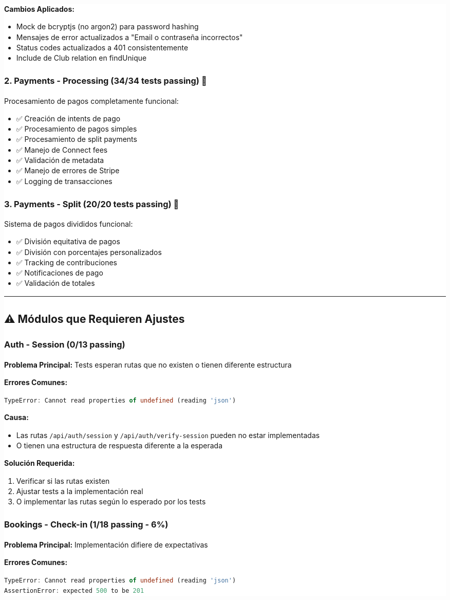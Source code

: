 **Cambios Aplicados:**
- Mock de bcryptjs (no argon2) para password hashing
- Mensajes de error actualizados a "Email o contraseña incorrectos"
- Status codes actualizados a 401 consistentemente
- Include de Club relation en findUnique

### **2. Payments - Processing (34/34 tests passing) 🎉**

Procesamiento de pagos completamente funcional:
- ✅ Creación de intents de pago
- ✅ Procesamiento de pagos simples
- ✅ Procesamiento de split payments
- ✅ Manejo de Connect fees
- ✅ Validación de metadata
- ✅ Manejo de errores de Stripe
- ✅ Logging de transacciones

### **3. Payments - Split (20/20 tests passing) 🎉**

Sistema de pagos divididos funcional:
- ✅ División equitativa de pagos
- ✅ División con porcentajes personalizados
- ✅ Tracking de contribuciones
- ✅ Notificaciones de pago
- ✅ Validación de totales

---

## ⚠️ Módulos que Requieren Ajustes

### **Auth - Session (0/13 passing)**

**Problema Principal:** Tests esperan rutas que no existen o tienen diferente estructura

**Errores Comunes:**
```typescript
TypeError: Cannot read properties of undefined (reading 'json')
```

**Causa:**
- Las rutas `/api/auth/session` y `/api/auth/verify-session` pueden no estar implementadas
- O tienen una estructura de respuesta diferente a la esperada

**Solución Requerida:**
1. Verificar si las rutas existen
2. Ajustar tests a la implementación real
3. O implementar las rutas según lo esperado por los tests

### **Bookings - Check-in (1/18 passing - 6%)**

**Problema Principal:** Implementación difiere de expectativas

**Errores Comunes:**
```typescript
TypeError: Cannot read properties of undefined (reading 'json')
AssertionError: expected 500 to be 201
```
